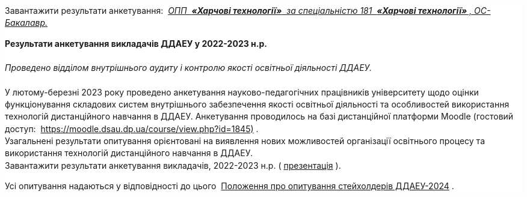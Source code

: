 Завантажити результати анкетування:  *[ОПП  **«Харчові технології»**  за спеціальністю 181  **«Харчові технології»** , ОС-Бакалавр.](https://drive.google.com/file/d/16E6BU9hJD0oJ5Dk8pPcJFAJiDQFlrTQm/view)*

**Результати анкетування викладачів ДДАЕУ у 2022-2023 н.р.**\
\
*Проведено відділом внутрішнього аудиту і контролю якості освітньої діяльності ДДАЕУ.*\
\
У лютому-березні 2023 року проведено анкетування науково-педагогічних працівників університету щодо оцінки функціонування складових систем внутрішнього забезпечення якості освітньої діяльності та особливостей використання технологій дистанційного навчання в ДДАЕУ. Анкетування проводилось на базі дистанційної платформи Moodle (гостовий доступ:  <https://moodle.dsau.dp.ua/course/view.php?id=1845)> .\
Узагальнені результати опитування орієнтовані на виявлення нових можливостей організації освітнього процесу та використання технологій дистанційного навчання в ДДАЕУ.\
Завантажити результати анкетування викладачів, 2022-2023 н.р. ( [презентація](https://drive.google.com/file/d/1zV811mvyN4dlgVQKyUomc1uP1JYKceEv/view?usp=sharing) ).

Усі опитування надаються у відповідності до цього  [Положення про опитування стейхолдерів ДДАЕУ-2024](https://drive.google.com/file/d/1bveyD5f3esPXkRLbCZXS0xYh4Pd8v3Ky/view?usp=drive_link) .
